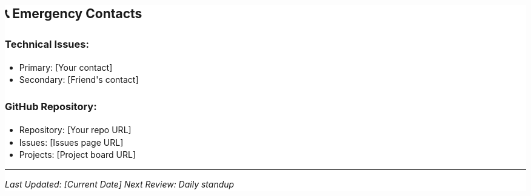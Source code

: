 
## 📞 Emergency Contacts

### **Technical Issues:**
- Primary: [Your contact]
- Secondary: [Friend's contact]

### **GitHub Repository:**
- Repository: [Your repo URL]
- Issues: [Issues page URL]
- Projects: [Project board URL]

---

*Last Updated: [Current Date]*
*Next Review: Daily standup* 